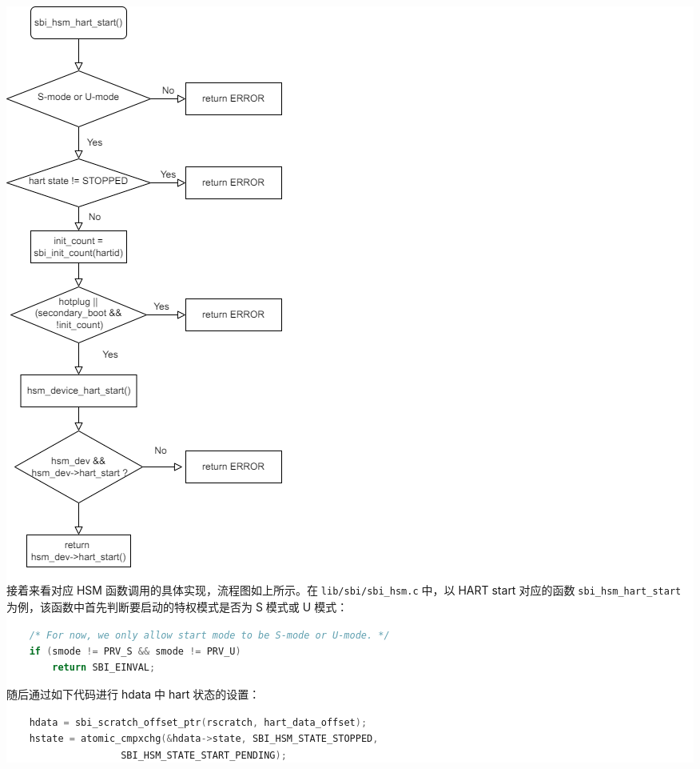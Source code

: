 ![sbi_hsm_hart_start](/wp-content/uploads/2022/03/riscv-linux/images/riscv_emulator/sbi_hsm_hart_start.png)

接着来看对应 HSM 函数调用的具体实现，流程图如上所示。在 `lib/sbi/sbi_hsm.c` 中，以 HART start 对应的函数 `sbi_hsm_hart_start` 为例，该函数中首先判断要启动的特权模式是否为 S 模式或 U 模式：

```c
	/* For now, we only allow start mode to be S-mode or U-mode. */
	if (smode != PRV_S && smode != PRV_U)
		return SBI_EINVAL;
```

随后通过如下代码进行 hdata 中 hart 状态的设置：

```c
    hdata = sbi_scratch_offset_ptr(rscratch, hart_data_offset);
    hstate = atomic_cmpxchg(&hdata->state, SBI_HSM_STATE_STOPPED,
                    SBI_HSM_STATE_START_PENDING);
```
